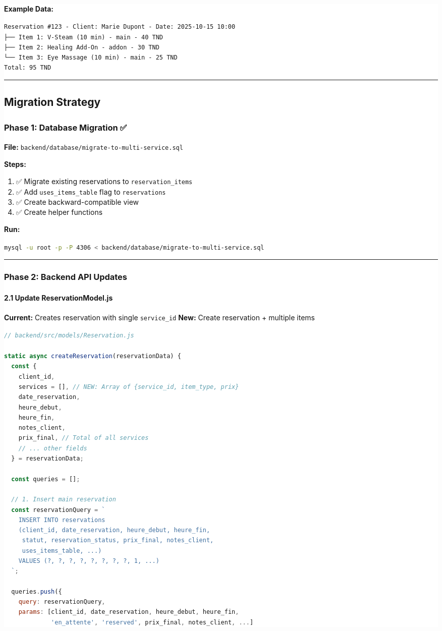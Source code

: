 **Example Data:**
```
Reservation #123 - Client: Marie Dupont - Date: 2025-10-15 10:00
├── Item 1: V-Steam (10 min) - main - 40 TND
├── Item 2: Healing Add-On - addon - 30 TND
└── Item 3: Eye Massage (10 min) - main - 25 TND
Total: 95 TND
```

---

## Migration Strategy

### Phase 1: Database Migration ✅
**File:** `backend/database/migrate-to-multi-service.sql`

**Steps:**
1. ✅ Migrate existing reservations to `reservation_items`
2. ✅ Add `uses_items_table` flag to `reservations`
3. ✅ Create backward-compatible view
4. ✅ Create helper functions

**Run:**
```bash
mysql -u root -p -P 4306 < backend/database/migrate-to-multi-service.sql
```

---

### Phase 2: Backend API Updates

#### 2.1 Update ReservationModel.js

**Current:** Creates reservation with single `service_id`
**New:** Create reservation + multiple items

```javascript
// backend/src/models/Reservation.js

static async createReservation(reservationData) {
  const {
    client_id,
    services = [], // NEW: Array of {service_id, item_type, prix}
    date_reservation,
    heure_debut,
    heure_fin,
    notes_client,
    prix_final, // Total of all services
    // ... other fields
  } = reservationData;

  const queries = [];
  
  // 1. Insert main reservation
  const reservationQuery = `
    INSERT INTO reservations 
    (client_id, date_reservation, heure_debut, heure_fin, 
     statut, reservation_status, prix_final, notes_client,
     uses_items_table, ...)
    VALUES (?, ?, ?, ?, ?, ?, ?, ?, 1, ...)
  `;
  
  queries.push({
    query: reservationQuery,
    params: [client_id, date_reservation, heure_debut, heure_fin, 
             'en_attente', 'reserved', prix_final, notes_client, ...]
```